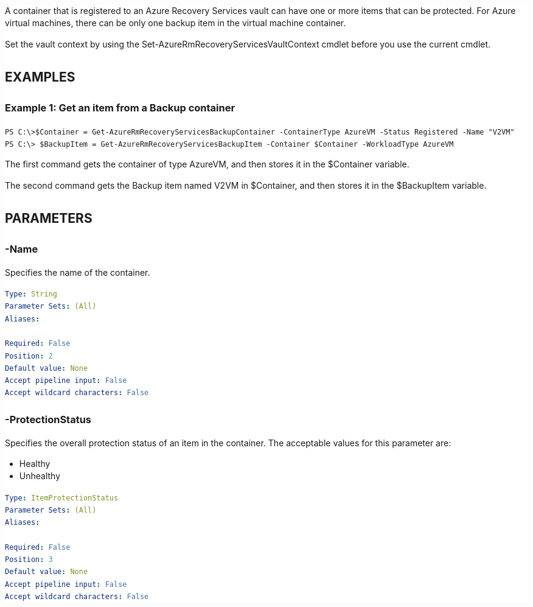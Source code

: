 A container that is registered to an Azure Recovery Services vault can have one or more items that can be protected.
For Azure virtual machines, there can be only one backup item in the virtual machine container.

Set the vault context by using the Set-AzureRmRecoveryServicesVaultContext cmdlet before you use the current cmdlet.

## EXAMPLES

### Example 1: Get an item from a Backup container
```
PS C:\>$Container = Get-AzureRmRecoveryServicesBackupContainer -ContainerType AzureVM -Status Registered -Name "V2VM"
PS C:\> $BackupItem = Get-AzureRmRecoveryServicesBackupItem -Container $Container -WorkloadType AzureVM
```

The first command gets the container of type AzureVM, and then stores it in the $Container variable.

The second command gets the Backup item named V2VM in $Container, and then stores it in the $BackupItem variable.

## PARAMETERS

### -Name
Specifies the name of the container.

```yaml
Type: String
Parameter Sets: (All)
Aliases: 

Required: False
Position: 2
Default value: None
Accept pipeline input: False
Accept wildcard characters: False
```

### -ProtectionStatus
Specifies the overall protection status of an item in the container.
The acceptable values for this parameter are:

- Healthy
- Unhealthy

```yaml
Type: ItemProtectionStatus
Parameter Sets: (All)
Aliases: 

Required: False
Position: 3
Default value: None
Accept pipeline input: False
Accept wildcard characters: False
```
